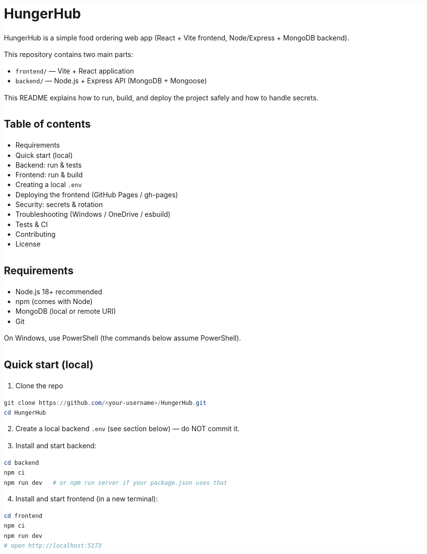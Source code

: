 # HungerHub

HungerHub is a simple food ordering web app (React + Vite frontend, Node/Express + MongoDB backend).

This repository contains two main parts:
- `frontend/` — Vite + React application
- `backend/` — Node.js + Express API (MongoDB + Mongoose)

This README explains how to run, build, and deploy the project safely and how to handle secrets.

## Table of contents
- Requirements
- Quick start (local)
- Backend: run & tests
- Frontend: run & build
- Creating a local `.env`
- Deploying the frontend (GitHub Pages / gh-pages)
- Security: secrets & rotation
- Troubleshooting (Windows / OneDrive / esbuild)
- Tests & CI
- Contributing
- License

## Requirements
- Node.js 18+ recommended
- npm (comes with Node)
- MongoDB (local or remote URI)
- Git

On Windows, use PowerShell (the commands below assume PowerShell).

## Quick start (local)

1. Clone the repo
```powershell
git clone https://github.com/<your-username>/HungerHub.git
cd HungerHub
```

2. Create a local backend `.env` (see section below) — do NOT commit it.

3. Install and start backend:
```powershell
cd backend
npm ci
npm run dev   # or npm run server if your package.json uses that
```

4. Install and start frontend (in a new terminal):
```powershell
cd frontend
npm ci
npm run dev
# open http://localhost:5173
```
